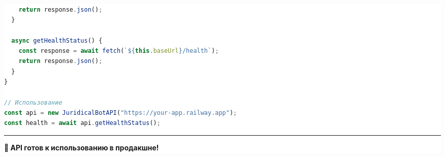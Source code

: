 ```javascript
    return response.json();
  }

  async getHealthStatus() {
    const response = await fetch(`${this.baseUrl}/health`);
    return response.json();
  }
}

// Использование
const api = new JuridicalBotAPI("https://your-app.railway.app");
const health = await api.getHealthStatus();
```

---

**📡 API готов к использованию в продакшне!**
